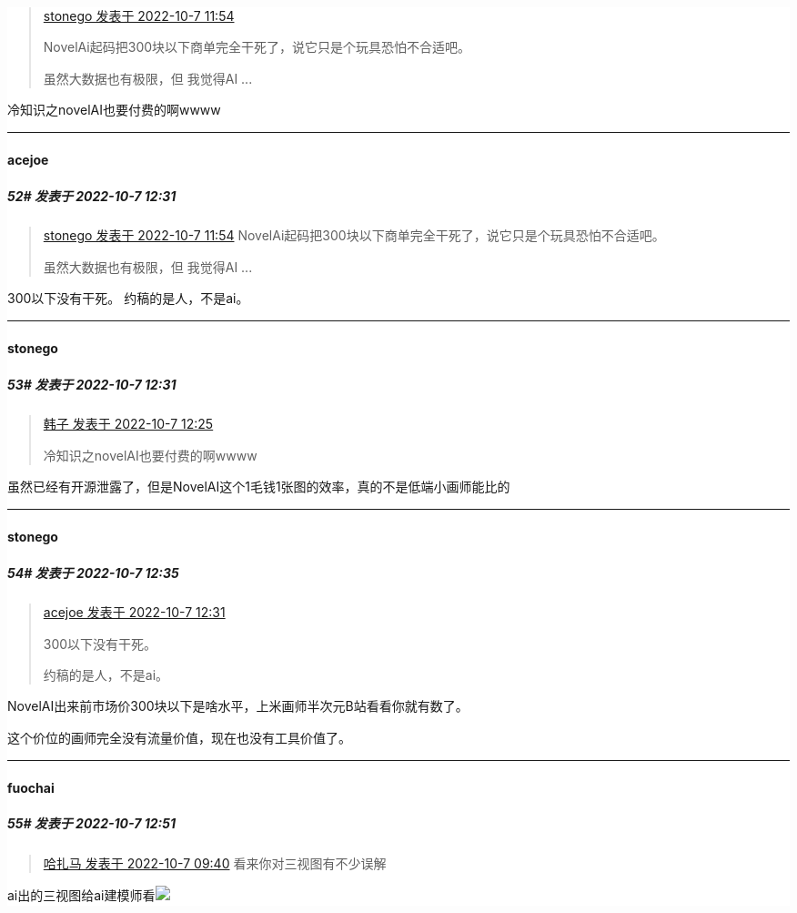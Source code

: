 <blockquote><a href="httphttps://bbs.saraba1st.com/2b/forum.php?mod=redirect&amp;goto=findpost&amp;pid=57791355&amp;ptid=2098384" target="_blank">stonego 发表于 2022-10-7 11:54</a>

NovelAi起码把300块以下商单完全干死了，说它只是个玩具恐怕不合适吧。

虽然大数据也有极限，但 我觉得AI ...</blockquote>
冷知识之novelAI也要付费的啊wwww

*****

####  acejoe  
##### 52#       发表于 2022-10-7 12:31

<blockquote><a href="httphttps://bbs.saraba1st.com/2b/forum.php?mod=redirect&amp;goto=findpost&amp;pid=57791355&amp;ptid=2098384" target="_blank">stonego 发表于 2022-10-7 11:54</a>
NovelAi起码把300块以下商单完全干死了，说它只是个玩具恐怕不合适吧。

虽然大数据也有极限，但 我觉得AI ...</blockquote>
300以下没有干死。
约稿的是人，不是ai。

*****

####  stonego  
##### 53#       发表于 2022-10-7 12:31

<blockquote><a href="httphttps://bbs.saraba1st.com/2b/forum.php?mod=redirect&amp;goto=findpost&amp;pid=57791694&amp;ptid=2098384" target="_blank">韩子 发表于 2022-10-7 12:25</a>

冷知识之novelAI也要付费的啊wwww</blockquote>
虽然已经有开源泄露了，但是NovelAI这个1毛钱1张图的效率，真的不是低端小画师能比的

*****

####  stonego  
##### 54#       发表于 2022-10-7 12:35

<blockquote><a href="httphttps://bbs.saraba1st.com/2b/forum.php?mod=redirect&amp;goto=findpost&amp;pid=57791760&amp;ptid=2098384" target="_blank">acejoe 发表于 2022-10-7 12:31</a>

300以下没有干死。

约稿的是人，不是ai。</blockquote>
NovelAI出来前市场价300块以下是啥水平，上米画师半次元B站看看你就有数了。

这个价位的画师完全没有流量价值，现在也没有工具价值了。

*****

####  fuochai  
##### 55#       发表于 2022-10-7 12:51

<blockquote><a href="httphttps://bbs.saraba1st.com/2b/forum.php?mod=redirect&amp;goto=findpost&amp;pid=57790023&amp;ptid=2098384" target="_blank">哈扎马 发表于 2022-10-7 09:40</a>
看来你对三视图有不少误解</blockquote>
ai出的三视图给ai建模师看<img src="https://static.saraba1st.com/image/smiley/face2017/067.png" referrerpolicy="no-referrer">

